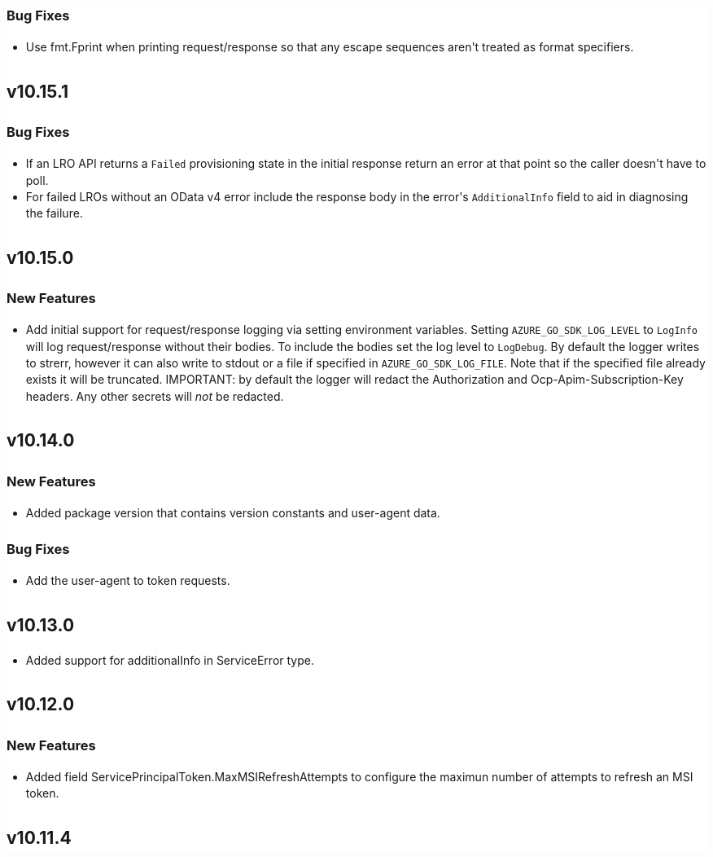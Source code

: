 ### Bug Fixes

- Use fmt.Fprint when printing request/response so that any escape sequences aren't treated as format specifiers.

## v10.15.1

### Bug Fixes

- If an LRO API returns a `Failed` provisioning state in the initial response return an error at that point so the caller doesn't have to poll.
- For failed LROs without an OData v4 error include the response body in the error's `AdditionalInfo` field to aid in diagnosing the failure.

## v10.15.0

### New Features

- Add initial support for request/response logging via setting environment variables.
  Setting `AZURE_GO_SDK_LOG_LEVEL` to `LogInfo` will log request/response
  without their bodies. To include the bodies set the log level to `LogDebug`.
  By default the logger writes to strerr, however it can also write to stdout or a file
  if specified in `AZURE_GO_SDK_LOG_FILE`. Note that if the specified file
  already exists it will be truncated.
  IMPORTANT: by default the logger will redact the Authorization and Ocp-Apim-Subscription-Key
  headers. Any other secrets will _not_ be redacted.

## v10.14.0

### New Features

- Added package version that contains version constants and user-agent data.

### Bug Fixes

- Add the user-agent to token requests.

## v10.13.0

- Added support for additionalInfo in ServiceError type.

## v10.12.0

### New Features

- Added field ServicePrincipalToken.MaxMSIRefreshAttempts to configure the maximun number of attempts to refresh an MSI token.

## v10.11.4
